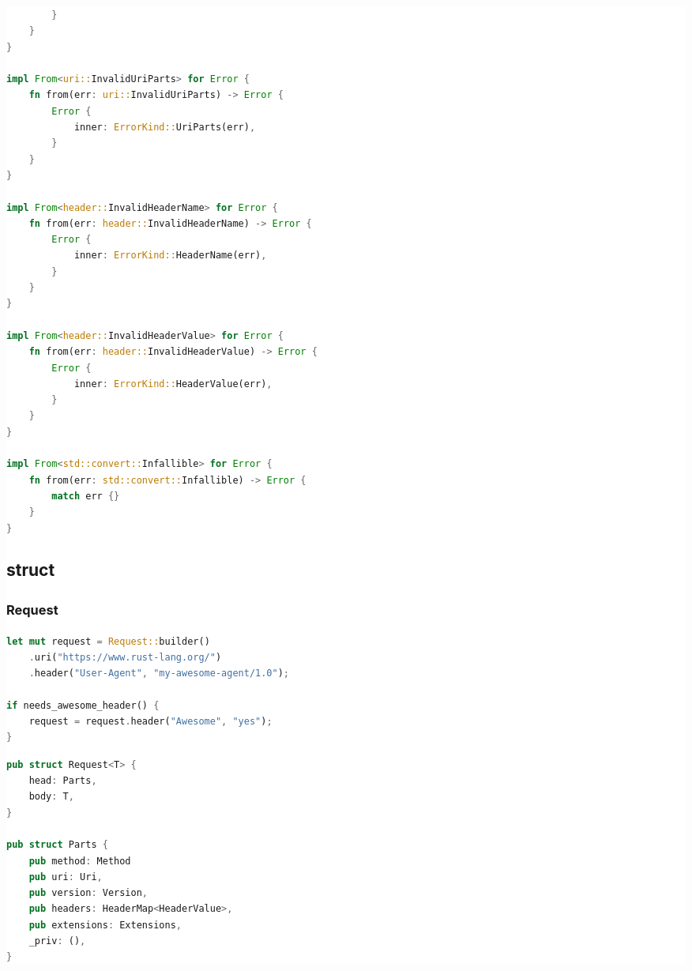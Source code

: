 ```rust
        }
    }
}

impl From<uri::InvalidUriParts> for Error {
    fn from(err: uri::InvalidUriParts) -> Error {
        Error {
            inner: ErrorKind::UriParts(err),
        }
    }
}

impl From<header::InvalidHeaderName> for Error {
    fn from(err: header::InvalidHeaderName) -> Error {
        Error {
            inner: ErrorKind::HeaderName(err),
        }
    }
}

impl From<header::InvalidHeaderValue> for Error {
    fn from(err: header::InvalidHeaderValue) -> Error {
        Error {
            inner: ErrorKind::HeaderValue(err),
        }
    }
}

impl From<std::convert::Infallible> for Error {
    fn from(err: std::convert::Infallible) -> Error {
        match err {}
    }
}
```

## struct

### Request

```rust
let mut request = Request::builder()
    .uri("https://www.rust-lang.org/")
    .header("User-Agent", "my-awesome-agent/1.0");

if needs_awesome_header() {
    request = request.header("Awesome", "yes");
}

```

```rust
pub struct Request<T> {
    head: Parts,
    body: T,
}

pub struct Parts {
    pub method: Method
    pub uri: Uri,
    pub version: Version,
    pub headers: HeaderMap<HeaderValue>,
    pub extensions: Extensions,
    _priv: (),
}
```